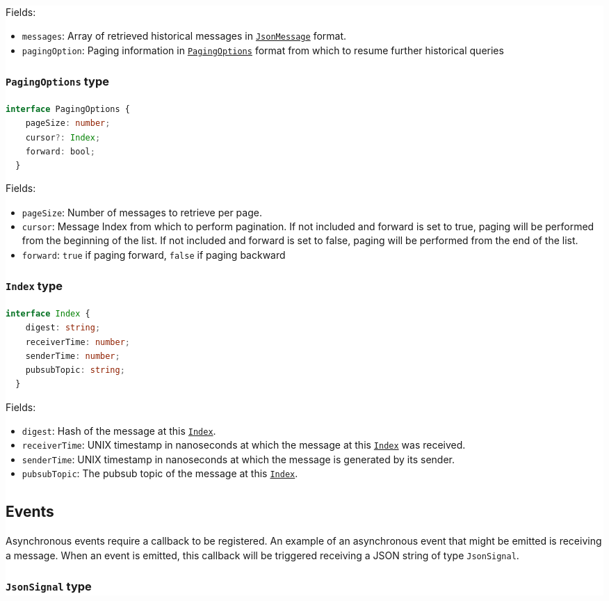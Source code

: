 Fields:

- `messages`: Array of retrieved historical messages
in [`JsonMessage`](#jsonmessage-type) format.
- `pagingOption`: Paging information in [`PagingOptions`](#pagingoptions-type) format
from which to resume further historical queries

### `PagingOptions` type

```ts
interface PagingOptions {
    pageSize: number;
    cursor?: Index;
    forward: bool;
  }
```

Fields:

- `pageSize`: Number of messages to retrieve per page.
- `cursor`: Message Index from which to perform pagination.
If not included and forward is set to true,
paging will be performed from the beginning of the list.
If not included and forward is set to false,
paging will be performed from the end of the list.
- `forward`:  `true` if paging forward, `false` if paging backward

### `Index` type

```ts
interface Index {
    digest: string;
    receiverTime: number;
    senderTime: number;
    pubsubTopic: string;
  }
```

Fields:

- `digest`: Hash of the message at this [`Index`](#index-type).
- `receiverTime`: UNIX timestamp in nanoseconds
at which the message at this [`Index`](#index-type) was received.
- `senderTime`: UNIX timestamp in nanoseconds at which the message is generated
by its sender.
- `pubsubTopic`: The pubsub topic of the message at this [`Index`](#index-type).

## Events

Asynchronous events require a callback to be registered.
An example of an asynchronous event that might be emitted is receiving a message.
When an event is emitted,
this callback will be triggered receiving a JSON string of type `JsonSignal`.

### `JsonSignal` type
